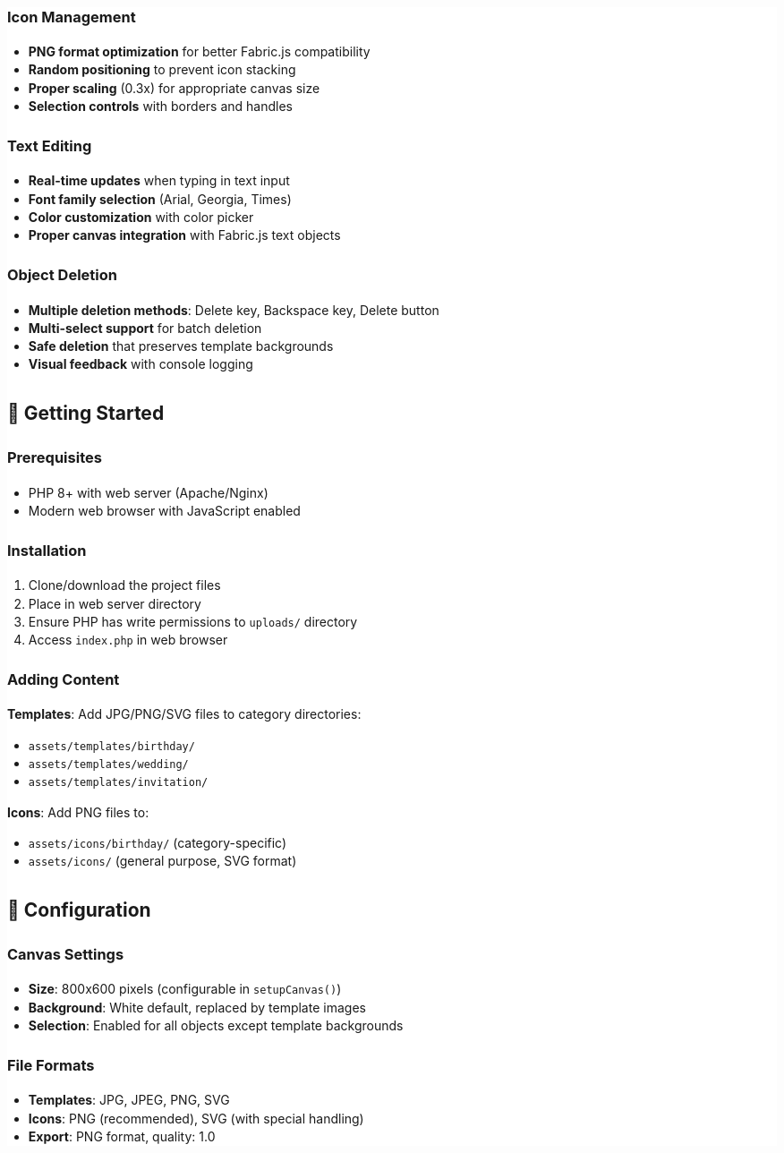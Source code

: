 ### Icon Management
- **PNG format optimization** for better Fabric.js compatibility
- **Random positioning** to prevent icon stacking
- **Proper scaling** (0.3x) for appropriate canvas size
- **Selection controls** with borders and handles

### Text Editing
- **Real-time updates** when typing in text input
- **Font family selection** (Arial, Georgia, Times)
- **Color customization** with color picker
- **Proper canvas integration** with Fabric.js text objects

### Object Deletion
- **Multiple deletion methods**: Delete key, Backspace key, Delete button
- **Multi-select support** for batch deletion
- **Safe deletion** that preserves template backgrounds
- **Visual feedback** with console logging

## 🚀 Getting Started

### Prerequisites
- PHP 8+ with web server (Apache/Nginx)
- Modern web browser with JavaScript enabled

### Installation
1. Clone/download the project files
2. Place in web server directory
3. Ensure PHP has write permissions to `uploads/` directory
4. Access `index.php` in web browser

### Adding Content
**Templates**: Add JPG/PNG/SVG files to category directories:
- `assets/templates/birthday/`
- `assets/templates/wedding/`
- `assets/templates/invitation/`

**Icons**: Add PNG files to:
- `assets/icons/birthday/` (category-specific)
- `assets/icons/` (general purpose, SVG format)

## 🔧 Configuration

### Canvas Settings
- **Size**: 800x600 pixels (configurable in `setupCanvas()`)
- **Background**: White default, replaced by template images
- **Selection**: Enabled for all objects except template backgrounds

### File Formats
- **Templates**: JPG, JPEG, PNG, SVG
- **Icons**: PNG (recommended), SVG (with special handling)
- **Export**: PNG format, quality: 1.0
